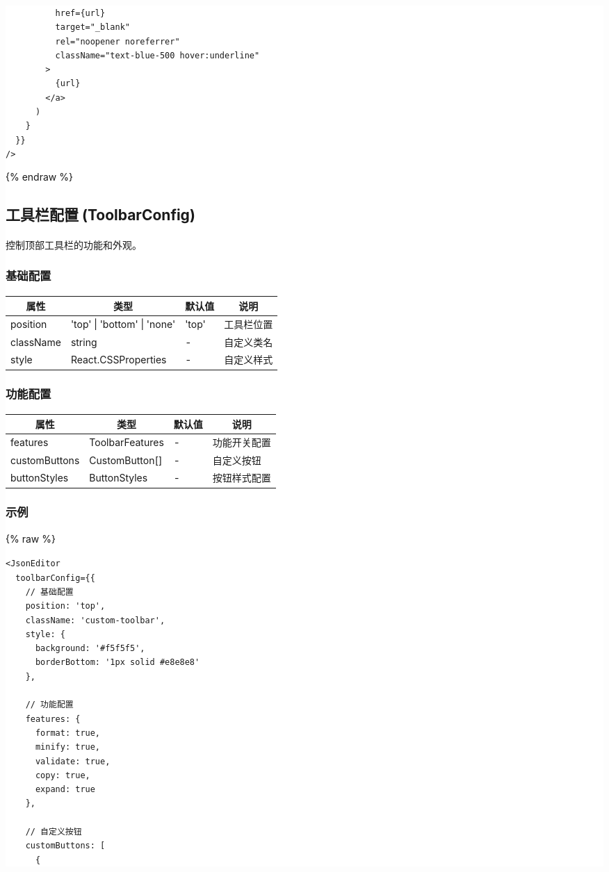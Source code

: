 ```tsx
          href={url}
          target="_blank"
          rel="noopener noreferrer"
          className="text-blue-500 hover:underline"
        >
          {url}
        </a>
      )
    }
  }}
/>
```
{% endraw %}

## 工具栏配置 (ToolbarConfig)

控制顶部工具栏的功能和外观。

### 基础配置

| 属性 | 类型 | 默认值 | 说明 |
|------|------|--------|------|
| position | 'top' \| 'bottom' \| 'none' | 'top' | 工具栏位置 |
| className | string | - | 自定义类名 |
| style | React.CSSProperties | - | 自定义样式 |

### 功能配置

| 属性 | 类型 | 默认值 | 说明 |
|------|------|--------|------|
| features | ToolbarFeatures | - | 功能开关配置 |
| customButtons | CustomButton[] | - | 自定义按钮 |
| buttonStyles | ButtonStyles | - | 按钮样式配置 |

### 示例

{% raw %}
```tsx
<JsonEditor
  toolbarConfig={{
    // 基础配置
    position: 'top',
    className: 'custom-toolbar',
    style: { 
      background: '#f5f5f5',
      borderBottom: '1px solid #e8e8e8'
    },
    
    // 功能配置
    features: {
      format: true,
      minify: true,
      validate: true,
      copy: true,
      expand: true
    },
    
    // 自定义按钮
    customButtons: [
      {
```